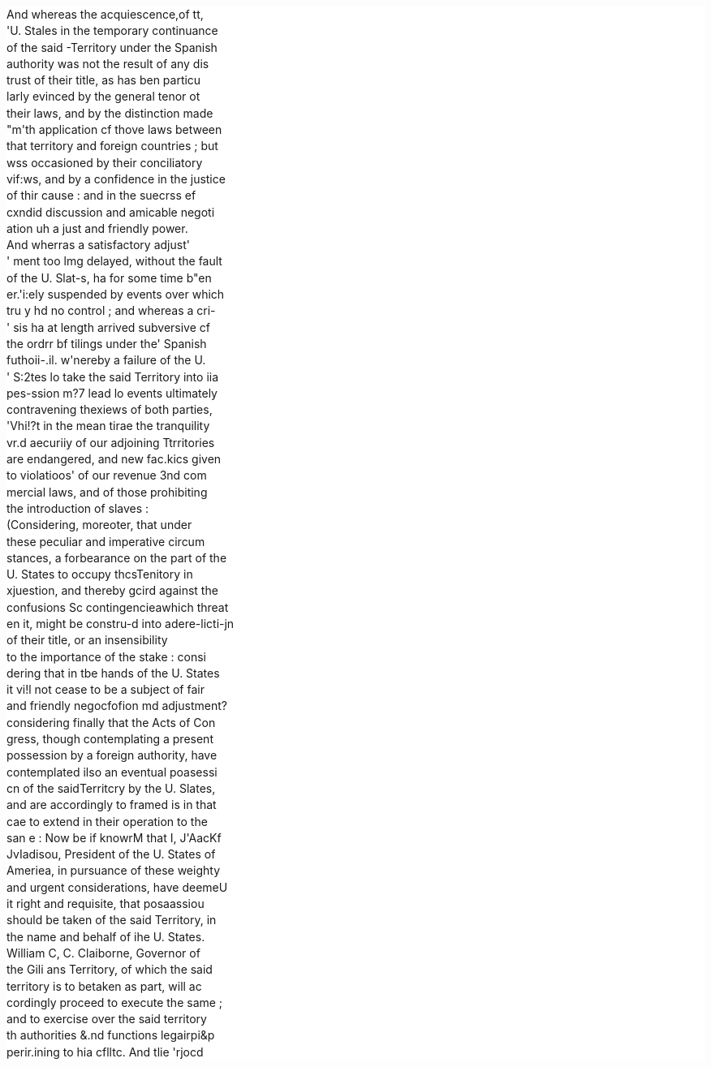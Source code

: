 And whereas the acquiescence,of tt,  
&#x27;U. Stales in the temporary continuance  
of the said -Territory under the Spanish  
authority was not the result of any dis­  
trust of their title, as has ben particu­  
larly evinced by the general tenor ot  
their laws, and by the distinction made  
&quot;m&#x27;th application cf thove laws between  
that territory and foreign countries ; but  
wss occasioned by their conciliatory  
vif:ws, and by a confidence in the justice  
of thir cause : and in the suecrss ef  
cxndid discussion and amicable negoti­  
ation uh a just and friendly power.  
And wherras a satisfactory adjust&#x27;  
&#x27; ment too lmg delayed, without the fault  
of the U. Slat-s, ha for some time b&quot;en  
er.&#x27;i:ely suspended by events over which  
tru y hd no control ; and whereas a cri-  
&#x27; sis ha at length arrived subversive cf  
the ordrr bf tilings under the&#x27; Spanish  
futhoii-.il. w&#x27;nereby a failure of the U.  
&#x27; S:2tes lo take the said Territory into iia  
pes-ssion m?7 lead lo events ultimately  
contravening thexiews of both parties,  
&#x27;Vhi!?t in the mean tirae the tranquility  
vr.d aecuriiy of our adjoining Ttrritories  
are endangered, and new fac.kics given  
to violatioos&#x27; of our revenue 3nd com­  
mercial laws, and of those prohibiting  
the introduction of slaves :  
(Considering, moreoter, that under  
these peculiar and imperative circum­  
stances, a forbearance on the part of the  
U. States to occupy thcsTenitory in  
xjuestion, and thereby gcird against the  
confusions Sc contingencieawhich threat­  
en it, might be constru-d into adere-licti-jn  
of their title, or an insensibility  
to the importance of the stake : consi­  
dering that in tbe hands of the U. States  
it vi!l not cease to be a subject of fair  
and friendly negocfofion md adjustment?  
considering finally that the Acts of Con­  
gress, though contemplating a present  
possession by a foreign authority, have  
contemplated ilso an eventual poasessi­  
cn of the saidTerritcry by the U. Slates,  
and are accordingly to framed is in that  
cae to extend in their operation to the  
san e : Now be if knowrM that I, J&#x27;AacKf  
JvIadisou, President of the U. States of  
Ameriea, in pursuance of these weighty­  
and urgent considerations, have deemeU  
it right and requisite, that posaassiou  
should be taken of the said Territory, in  
the name and behalf of ihe U. States.  
William C, C. Claiborne, Governor of  
the Gili ans Territory, of which the said  
territory is to betaken as part, will ac­  
cordingly proceed to execute the same ;  
and to exercise over the said territory  
th authorities &amp;.nd functions legairpi&amp;p­  
perir.ining to hia cflltc. And tlie &#x27;rjocd  